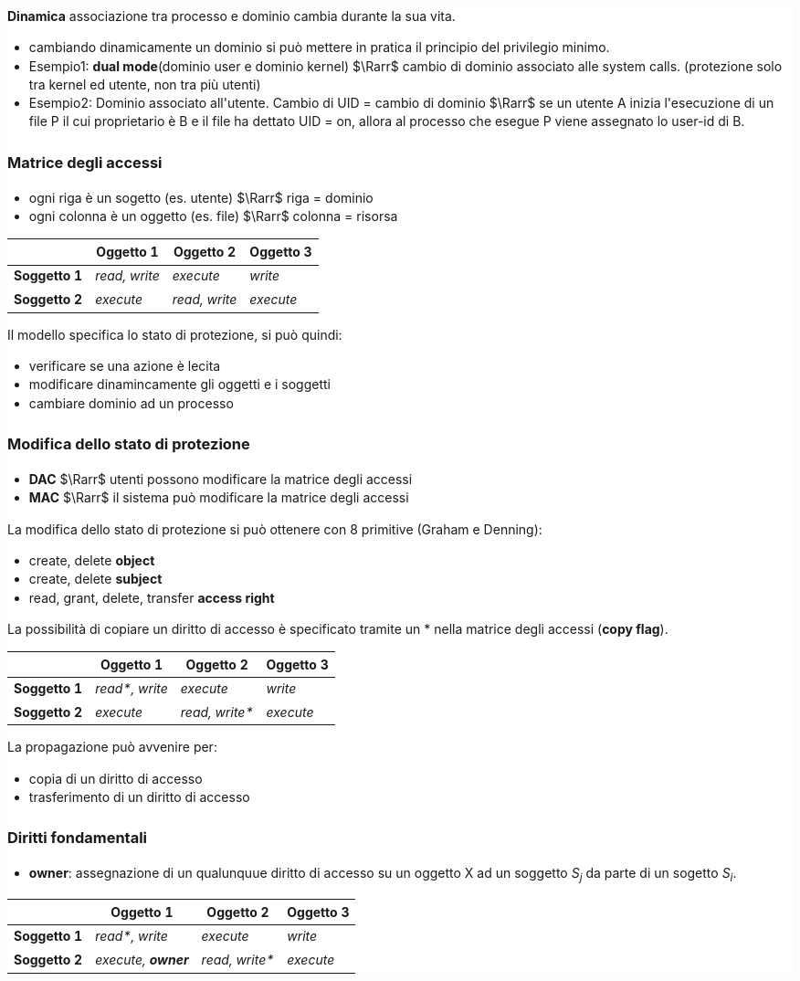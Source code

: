 **Dinamica** associazione tra processo e dominio cambia durante la sua vita.
- cambiando dinamicamente un dominio si può mettere in pratica il principio del privilegio minimo.
- Esempio1: **dual mode**(dominio user e dominio kernel) $\Rarr$ cambio di dominio associato alle system calls. (protezione solo tra kernel ed utente, non tra più utenti)
- Esempio2: Dominio associato all'utente. Cambio di UID = cambio di dominio $\Rarr$ se un utente A inizia l'esecuzione di un file P il cui proprietario è B e il file ha dettato UID = on, allora al processo che esegue P viene assegnato lo user-id di B.

### Matrice degli accessi
- ogni riga è un sogetto (es. utente) $\Rarr$ riga = dominio
- ogni colonna è un oggetto (es. file) $\Rarr$ colonna = risorsa

|                 | **Oggetto 1** | **Oggetto 2** | **Oggetto 3** |
|-----------------|----------------|----------------|----------------|
| **Soggetto 1**  | *read, write*  | *execute*      | *write*        |
| **Soggetto 2**  | *execute*      | *read, write*  | *execute*      |

Il modello specifica lo stato di protezione, si può quindi:
- verificare se una azione è lecita
- modificare dinamincamente gli oggetti e i soggetti
- cambiare dominio ad un processo

### Modifica dello stato di protezione

- **DAC** $\Rarr$ utenti possono modificare la matrice degli accessi
- **MAC** $\Rarr$ il sistema può modificare la matrice degli accessi

La modifica dello stato di protezione si può ottenere con 8 primitive (Graham e Denning):
- create, delete **object**
- create, delete **subject**
- read, grant, delete, transfer **access right**

La possibilità di copiare un diritto di accesso è specificato tramite un * nella matrice degli accessi (**copy flag**).

|                 | **Oggetto 1** | **Oggetto 2** | **Oggetto 3** |
|-----------------|----------------|----------------|----------------|
| **Soggetto 1**  | *read\*, write*  | *execute*      | *write*        |
| **Soggetto 2**  | *execute*      | *read, write\**  | *execute*      |

La propagazione può avvenire per:
- copia di un diritto di accesso
- trasferimento di un diritto di accesso

### Diritti fondamentali
- **owner**: assegnazione di un qualunquue diritto di accesso su un oggetto X ad un soggetto $S_j$ da parte di un sogetto $S_i$.

|                 | **Oggetto 1** | **Oggetto 2** | **Oggetto 3** |
|-----------------|----------------|----------------|----------------|
| **Soggetto 1**  | *read\*, write*  | *execute*      | *write*        |
| **Soggetto 2**  | *execute, **owner***      | *read, write\**  | *execute*      |
